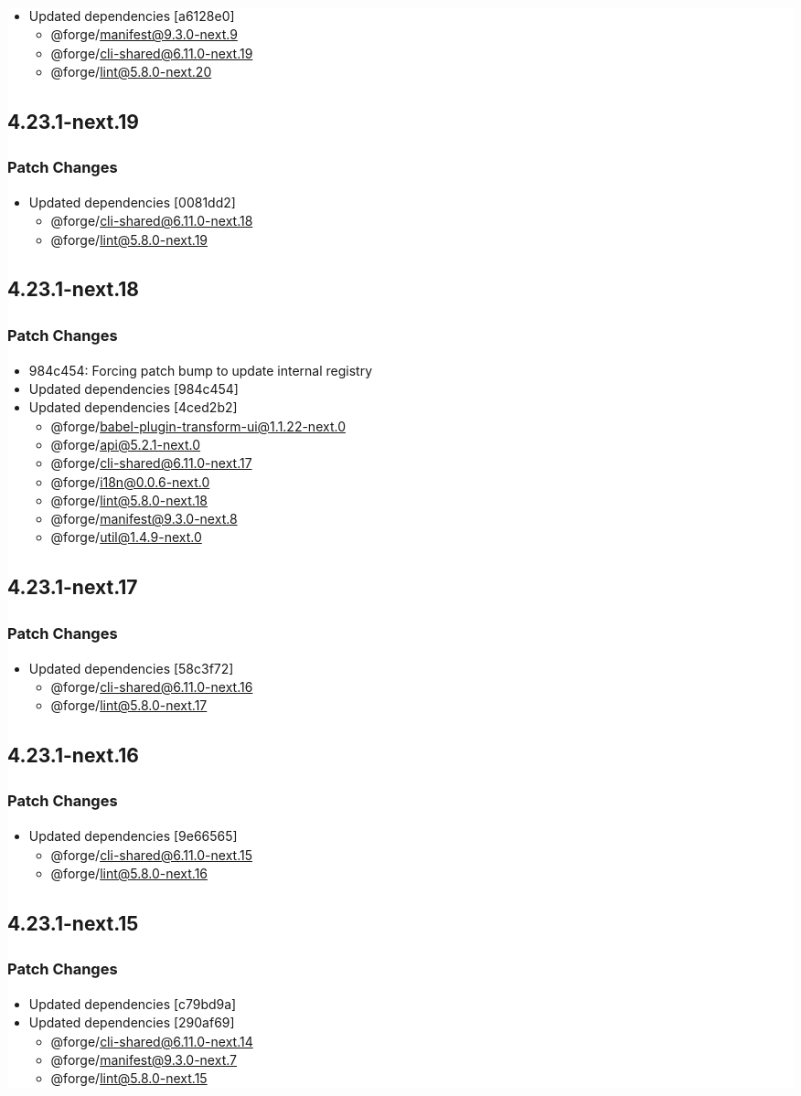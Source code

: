 - Updated dependencies [a6128e0]
  - @forge/manifest@9.3.0-next.9
  - @forge/cli-shared@6.11.0-next.19
  - @forge/lint@5.8.0-next.20

## 4.23.1-next.19

### Patch Changes

- Updated dependencies [0081dd2]
  - @forge/cli-shared@6.11.0-next.18
  - @forge/lint@5.8.0-next.19

## 4.23.1-next.18

### Patch Changes

- 984c454: Forcing patch bump to update internal registry
- Updated dependencies [984c454]
- Updated dependencies [4ced2b2]
  - @forge/babel-plugin-transform-ui@1.1.22-next.0
  - @forge/api@5.2.1-next.0
  - @forge/cli-shared@6.11.0-next.17
  - @forge/i18n@0.0.6-next.0
  - @forge/lint@5.8.0-next.18
  - @forge/manifest@9.3.0-next.8
  - @forge/util@1.4.9-next.0

## 4.23.1-next.17

### Patch Changes

- Updated dependencies [58c3f72]
  - @forge/cli-shared@6.11.0-next.16
  - @forge/lint@5.8.0-next.17

## 4.23.1-next.16

### Patch Changes

- Updated dependencies [9e66565]
  - @forge/cli-shared@6.11.0-next.15
  - @forge/lint@5.8.0-next.16

## 4.23.1-next.15

### Patch Changes

- Updated dependencies [c79bd9a]
- Updated dependencies [290af69]
  - @forge/cli-shared@6.11.0-next.14
  - @forge/manifest@9.3.0-next.7
  - @forge/lint@5.8.0-next.15

